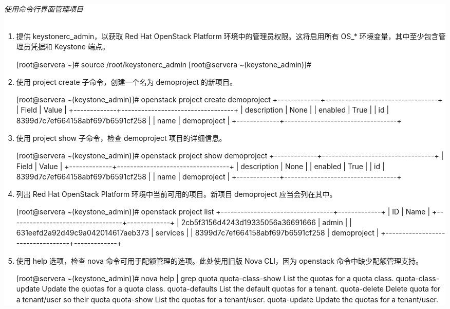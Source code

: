 ###### 使用命令行界面管理项目

1. 提供 keystonerc_admin，以获取 Red Hat OpenStack Platform 环境中的管理员权限。这将启用所有 OS_* 环境变量，其中至少包含管理员凭据和 Keystone 端点。

    [root@servera ~]# source /root/keystonerc_admin
    [root@servera ~(keystone_admin)]# 

2. 使用 project create 子命令，创建一个名为 demoproject 的新项目。

    [root@servera ~(keystone_admin)]# openstack project create demoproject
    +-------------+----------------------------------+
    | Field       | Value                            |
    +-------------+----------------------------------+
    | description | None                             |
    | enabled     | True                             |
    | id          | 8399d7c7ef664158abf697b6591cf258 |
    | name        | demoproject                      |
    +-------------+----------------------------------+

3. 使用 project show 子命令，检查 demoproject 项目的详细信息。

    [root@servera ~(keystone_admin)]# openstack project show demoproject
    +-------------+----------------------------------+
    | Field       | Value                            |
    +-------------+----------------------------------+
    | description | None                             |
    | enabled     | True                             |
    | id          | 8399d7c7ef664158abf697b6591cf258 |
    | name        | demoproject                      |
    +-------------+----------------------------------+
          
4. 列出 Red Hat OpenStack Platform 环境中当前可用的项目。新项目 demoproject 应当会列在其中。

    [root@servera ~(keystone_admin)]# openstack project list
    +----------------------------------+-------------+
    | ID                               | Name        |
    +----------------------------------+-------------+
    | 2cb5f3156d4243d19335056a36691666 | admin       |
    | 631eefd2a92d49c9a042014617aeb373 | services    |
    | 8399d7c7ef664158abf697b6591cf258 | demoproject |
    +----------------------------------+-------------+
            
5. 使用 help 选项，检查 nova 命令可用于配额管理的选项。此处使用旧版 Nova CLI，因为 openstack 命令中缺少配额管理支持。

    [root@servera ~(keystone_admin)]# nova help | grep quota
    quota-class-show            List the quotas for a quota class.
    quota-class-update          Update the quotas for a quota class.
    quota-defaults              List the default quotas for a tenant.
    quota-delete                Delete quota for a tenant/user so their quota
    quota-show                  List the quotas for a tenant/user.
    quota-update                Update the quotas for a tenant/user.
